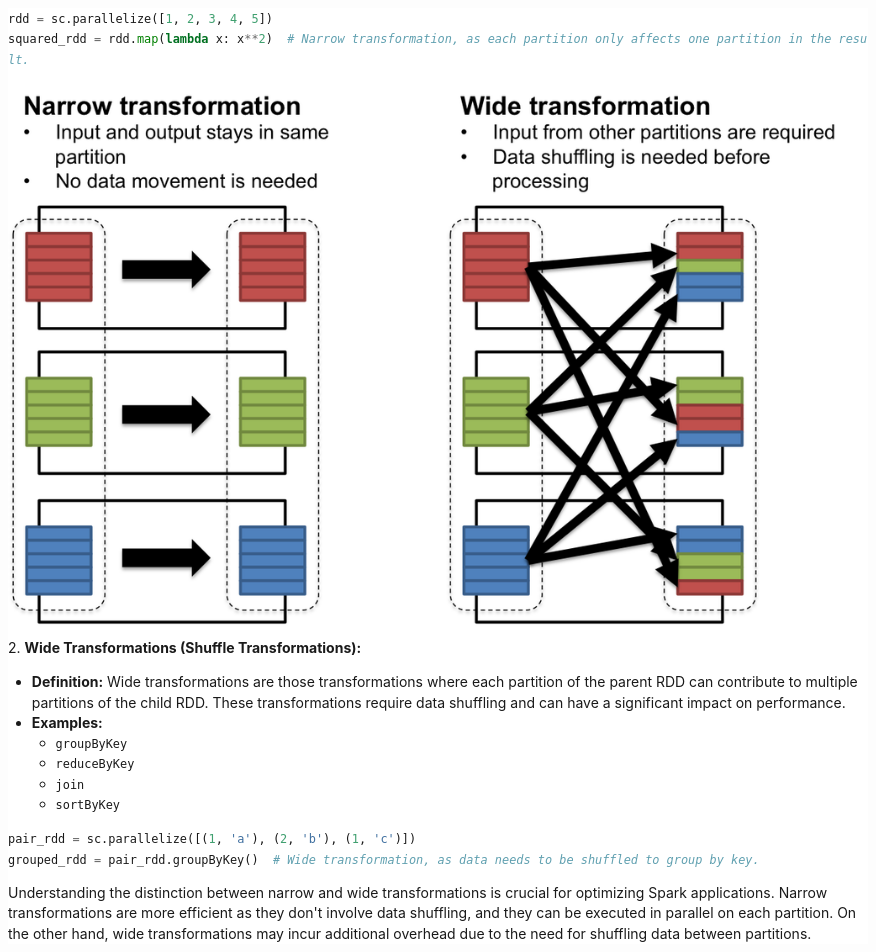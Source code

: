    ```python
   rdd = sc.parallelize([1, 2, 3, 4, 5])
   squared_rdd = rdd.map(lambda x: x**2)  # Narrow transformation, as each partition only affects one partition in the result.
   ```

   ![Types](Images/transformation.png)
2. **Wide Transformations (Shuffle Transformations):**

   - **Definition:** Wide transformations are those transformations where each partition of the parent RDD can contribute to multiple partitions of the child RDD. These transformations require data shuffling and can have a significant impact on performance.
   - **Examples:**
     - `groupByKey`
     - `reduceByKey`
     - `join`
     - `sortByKey`

   ```python
   pair_rdd = sc.parallelize([(1, 'a'), (2, 'b'), (1, 'c')])
   grouped_rdd = pair_rdd.groupByKey()  # Wide transformation, as data needs to be shuffled to group by key.
   ```

Understanding the distinction between narrow and wide transformations is crucial for optimizing Spark applications. Narrow transformations are more efficient as they don't involve data shuffling, and they can be executed in parallel on each partition. On the other hand, wide transformations may incur additional overhead due to the need for shuffling data between partitions.
